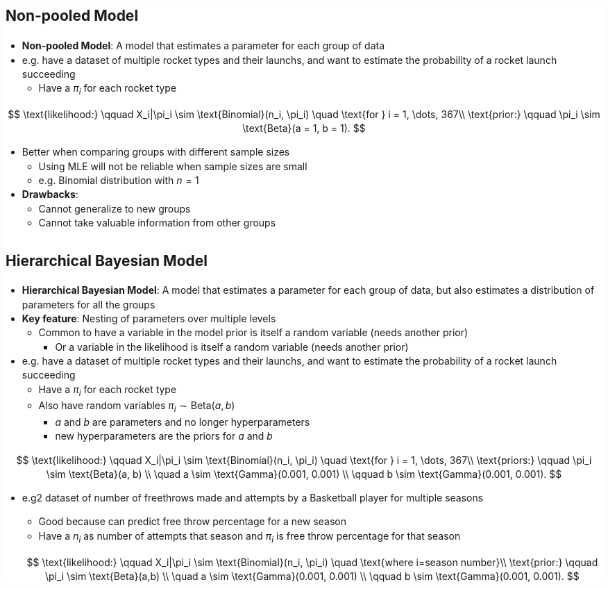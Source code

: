 ## Non-pooled Model

- **Non-pooled Model**: A model that estimates a parameter for each group of data
- e.g. have a dataset of multiple rocket types and their launchs, and want to estimate the probability of a rocket launch succeeding
  - Have a $\pi_i$ for each rocket type

$$
\text{likelihood:} \qquad X_i|\pi_i \sim \text{Binomial}(n_i, \pi_i) \quad \text{for } i = 1, \dots, 367\\
\text{prior:} \qquad \pi_i \sim \text{Beta}(a = 1, b = 1).
$$

- Better when comparing groups with different sample sizes
  - Using MLE will not be reliable when sample sizes are small
  - e.g. Binomial distribution with $n=1$
- **Drawbacks**:
  - Cannot generalize to new groups
  - Cannot take valuable information from other groups

## Hierarchical Bayesian Model

- **Hierarchical Bayesian Model**: A model that estimates a parameter for each group of data, but also estimates a distribution of parameters for all the groups
- **Key feature**: Nesting of parameters over multiple levels
  - Common to have a variable in the model prior is itself a random variable (needs another prior)
    - Or a variable in the likelihood is itself a random variable (needs another prior)
- e.g. have a dataset of multiple rocket types and their launchs, and want to estimate the probability of a rocket launch succeeding
  - Have a $\pi_i$ for each rocket type
  - Also have random variables $\pi_i \sim \text{Beta}(a, b)$
    - $a$ and $b$ are parameters and no longer hyperparameters
    - new hyperparameters are the priors for $a$ and $b$

$$
\text{likelihood:} \qquad X_i|\pi_i \sim \text{Binomial}(n_i, \pi_i) \quad \text{for } i = 1, \dots, 367\\
\text{priors:} \qquad \pi_i \sim \text{Beta}(a, b) \\
\quad a \sim \text{Gamma}(0.001, 0.001) \\
\qquad b \sim \text{Gamma}(0.001, 0.001).
$$

- e.g2 dataset of number of freethrows made and attempts by a Basketball player for multiple seasons

  - Good because can predict free throw percentage for a new season
  - Have a $n_i$ as number of attempts that season and $\pi_i$ is free throw percentage for that season

  $$
  \text{likelihood:} \qquad X_i|\pi_i \sim \text{Binomial}(n_i, \pi_i) \quad \text{where i=season number}\\
  \text{prior:} \qquad \pi_i \sim \text{Beta}(a,b) \\
  \quad a \sim \text{Gamma}(0.001, 0.001) \\
  \qquad b \sim \text{Gamma}(0.001, 0.001).
  $$

